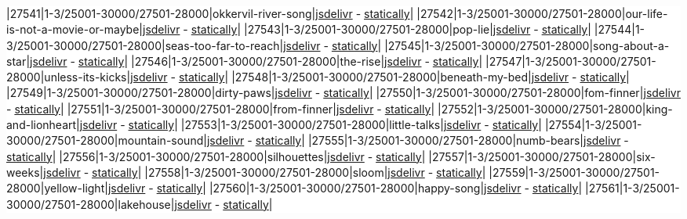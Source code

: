 |27541|1-3/25001-30000/27501-28000|okkervil-river-song|[jsdelivr](https://cdn.jsdelivr.net/gh/dbchord/png-c-1110x370_1-3/25001-30000/27501-28000/okkervil-river-song.png) - [statically](https://cdn.statically.io/gh/dbchord/png-c-1110x370_1-3/img/25001-30000/27501-28000/okkervil-river-song.png)|
|27542|1-3/25001-30000/27501-28000|our-life-is-not-a-movie-or-maybe|[jsdelivr](https://cdn.jsdelivr.net/gh/dbchord/png-c-1110x370_1-3/25001-30000/27501-28000/our-life-is-not-a-movie-or-maybe.png) - [statically](https://cdn.statically.io/gh/dbchord/png-c-1110x370_1-3/img/25001-30000/27501-28000/our-life-is-not-a-movie-or-maybe.png)|
|27543|1-3/25001-30000/27501-28000|pop-lie|[jsdelivr](https://cdn.jsdelivr.net/gh/dbchord/png-c-1110x370_1-3/25001-30000/27501-28000/pop-lie.png) - [statically](https://cdn.statically.io/gh/dbchord/png-c-1110x370_1-3/img/25001-30000/27501-28000/pop-lie.png)|
|27544|1-3/25001-30000/27501-28000|seas-too-far-to-reach|[jsdelivr](https://cdn.jsdelivr.net/gh/dbchord/png-c-1110x370_1-3/25001-30000/27501-28000/seas-too-far-to-reach.png) - [statically](https://cdn.statically.io/gh/dbchord/png-c-1110x370_1-3/img/25001-30000/27501-28000/seas-too-far-to-reach.png)|
|27545|1-3/25001-30000/27501-28000|song-about-a-star|[jsdelivr](https://cdn.jsdelivr.net/gh/dbchord/png-c-1110x370_1-3/25001-30000/27501-28000/song-about-a-star.png) - [statically](https://cdn.statically.io/gh/dbchord/png-c-1110x370_1-3/img/25001-30000/27501-28000/song-about-a-star.png)|
|27546|1-3/25001-30000/27501-28000|the-rise|[jsdelivr](https://cdn.jsdelivr.net/gh/dbchord/png-c-1110x370_1-3/25001-30000/27501-28000/the-rise.png) - [statically](https://cdn.statically.io/gh/dbchord/png-c-1110x370_1-3/img/25001-30000/27501-28000/the-rise.png)|
|27547|1-3/25001-30000/27501-28000|unless-its-kicks|[jsdelivr](https://cdn.jsdelivr.net/gh/dbchord/png-c-1110x370_1-3/25001-30000/27501-28000/unless-its-kicks.png) - [statically](https://cdn.statically.io/gh/dbchord/png-c-1110x370_1-3/img/25001-30000/27501-28000/unless-its-kicks.png)|
|27548|1-3/25001-30000/27501-28000|beneath-my-bed|[jsdelivr](https://cdn.jsdelivr.net/gh/dbchord/png-c-1110x370_1-3/25001-30000/27501-28000/beneath-my-bed.png) - [statically](https://cdn.statically.io/gh/dbchord/png-c-1110x370_1-3/img/25001-30000/27501-28000/beneath-my-bed.png)|
|27549|1-3/25001-30000/27501-28000|dirty-paws|[jsdelivr](https://cdn.jsdelivr.net/gh/dbchord/png-c-1110x370_1-3/25001-30000/27501-28000/dirty-paws.png) - [statically](https://cdn.statically.io/gh/dbchord/png-c-1110x370_1-3/img/25001-30000/27501-28000/dirty-paws.png)|
|27550|1-3/25001-30000/27501-28000|fom-finner|[jsdelivr](https://cdn.jsdelivr.net/gh/dbchord/png-c-1110x370_1-3/25001-30000/27501-28000/fom-finner.png) - [statically](https://cdn.statically.io/gh/dbchord/png-c-1110x370_1-3/img/25001-30000/27501-28000/fom-finner.png)|
|27551|1-3/25001-30000/27501-28000|from-finner|[jsdelivr](https://cdn.jsdelivr.net/gh/dbchord/png-c-1110x370_1-3/25001-30000/27501-28000/from-finner.png) - [statically](https://cdn.statically.io/gh/dbchord/png-c-1110x370_1-3/img/25001-30000/27501-28000/from-finner.png)|
|27552|1-3/25001-30000/27501-28000|king-and-lionheart|[jsdelivr](https://cdn.jsdelivr.net/gh/dbchord/png-c-1110x370_1-3/25001-30000/27501-28000/king-and-lionheart.png) - [statically](https://cdn.statically.io/gh/dbchord/png-c-1110x370_1-3/img/25001-30000/27501-28000/king-and-lionheart.png)|
|27553|1-3/25001-30000/27501-28000|little-talks|[jsdelivr](https://cdn.jsdelivr.net/gh/dbchord/png-c-1110x370_1-3/25001-30000/27501-28000/little-talks.png) - [statically](https://cdn.statically.io/gh/dbchord/png-c-1110x370_1-3/img/25001-30000/27501-28000/little-talks.png)|
|27554|1-3/25001-30000/27501-28000|mountain-sound|[jsdelivr](https://cdn.jsdelivr.net/gh/dbchord/png-c-1110x370_1-3/25001-30000/27501-28000/mountain-sound.png) - [statically](https://cdn.statically.io/gh/dbchord/png-c-1110x370_1-3/img/25001-30000/27501-28000/mountain-sound.png)|
|27555|1-3/25001-30000/27501-28000|numb-bears|[jsdelivr](https://cdn.jsdelivr.net/gh/dbchord/png-c-1110x370_1-3/25001-30000/27501-28000/numb-bears.png) - [statically](https://cdn.statically.io/gh/dbchord/png-c-1110x370_1-3/img/25001-30000/27501-28000/numb-bears.png)|
|27556|1-3/25001-30000/27501-28000|silhouettes|[jsdelivr](https://cdn.jsdelivr.net/gh/dbchord/png-c-1110x370_1-3/25001-30000/27501-28000/silhouettes.png) - [statically](https://cdn.statically.io/gh/dbchord/png-c-1110x370_1-3/img/25001-30000/27501-28000/silhouettes.png)|
|27557|1-3/25001-30000/27501-28000|six-weeks|[jsdelivr](https://cdn.jsdelivr.net/gh/dbchord/png-c-1110x370_1-3/25001-30000/27501-28000/six-weeks.png) - [statically](https://cdn.statically.io/gh/dbchord/png-c-1110x370_1-3/img/25001-30000/27501-28000/six-weeks.png)|
|27558|1-3/25001-30000/27501-28000|sloom|[jsdelivr](https://cdn.jsdelivr.net/gh/dbchord/png-c-1110x370_1-3/25001-30000/27501-28000/sloom.png) - [statically](https://cdn.statically.io/gh/dbchord/png-c-1110x370_1-3/img/25001-30000/27501-28000/sloom.png)|
|27559|1-3/25001-30000/27501-28000|yellow-light|[jsdelivr](https://cdn.jsdelivr.net/gh/dbchord/png-c-1110x370_1-3/25001-30000/27501-28000/yellow-light.png) - [statically](https://cdn.statically.io/gh/dbchord/png-c-1110x370_1-3/img/25001-30000/27501-28000/yellow-light.png)|
|27560|1-3/25001-30000/27501-28000|happy-song|[jsdelivr](https://cdn.jsdelivr.net/gh/dbchord/png-c-1110x370_1-3/25001-30000/27501-28000/happy-song.png) - [statically](https://cdn.statically.io/gh/dbchord/png-c-1110x370_1-3/img/25001-30000/27501-28000/happy-song.png)|
|27561|1-3/25001-30000/27501-28000|lakehouse|[jsdelivr](https://cdn.jsdelivr.net/gh/dbchord/png-c-1110x370_1-3/25001-30000/27501-28000/lakehouse.png) - [statically](https://cdn.statically.io/gh/dbchord/png-c-1110x370_1-3/img/25001-30000/27501-28000/lakehouse.png)|